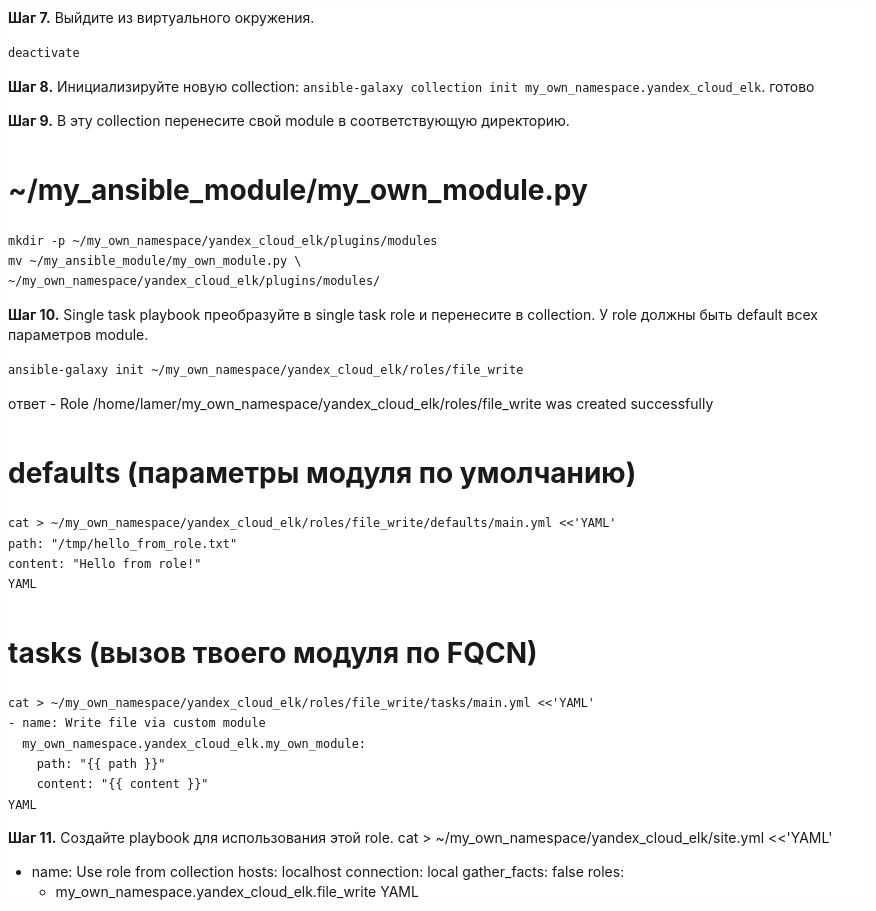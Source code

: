 
**Шаг 7.** Выйдите из виртуального окружения.
```
deactivate
```

**Шаг 8.** Инициализируйте новую collection: `ansible-galaxy collection init my_own_namespace.yandex_cloud_elk`.
готово 

**Шаг 9.** В эту collection перенесите свой module в соответствующую директорию.

#   ~/my_ansible_module/my_own_module.py
 ```
 mkdir -p ~/my_own_namespace/yandex_cloud_elk/plugins/modules
 mv ~/my_ansible_module/my_own_module.py \
 ~/my_own_namespace/yandex_cloud_elk/plugins/modules/
```

**Шаг 10.** Single task playbook преобразуйте в single task role и перенесите в collection. У role должны быть default всех параметров module.
```
ansible-galaxy init ~/my_own_namespace/yandex_cloud_elk/roles/file_write
```
ответ - Role /home/lamer/my_own_namespace/yandex_cloud_elk/roles/file_write was created successfully

# defaults (параметры модуля по умолчанию)
```
cat > ~/my_own_namespace/yandex_cloud_elk/roles/file_write/defaults/main.yml <<'YAML'
path: "/tmp/hello_from_role.txt"
content: "Hello from role!"
YAML
```

# tasks (вызов твоего модуля по FQCN)
```
cat > ~/my_own_namespace/yandex_cloud_elk/roles/file_write/tasks/main.yml <<'YAML'
- name: Write file via custom module
  my_own_namespace.yandex_cloud_elk.my_own_module:
    path: "{{ path }}"
    content: "{{ content }}"
YAML
```


**Шаг 11.** Создайте playbook для использования этой role.
cat > ~/my_own_namespace/yandex_cloud_elk/site.yml <<'YAML'
- name: Use role from collection
  hosts: localhost
  connection: local
  gather_facts: false
  roles:
    - my_own_namespace.yandex_cloud_elk.file_write
YAML
